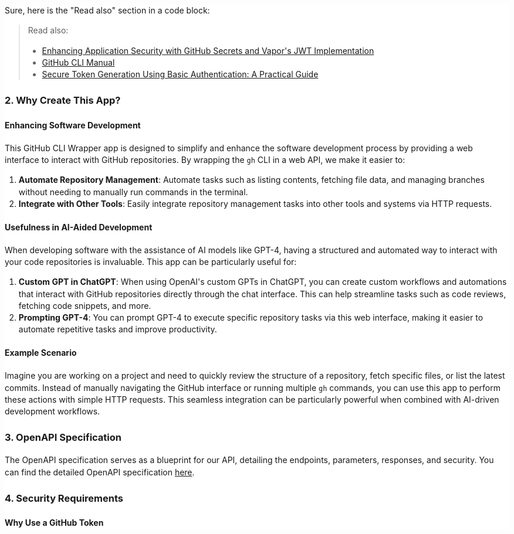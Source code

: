 Sure, here is the "Read also" section in a code block:


> Read also: 
> - [Enhancing Application Security with GitHub Secrets and Vapor's JWT Implementation](https://github.com/Contexter/fountainAI/blob/editorial/episodes/Episode3/Enhancing%20Application%20Security%20with%20GitHub%20Secrets%20and%20Vapor's%20JWT%20Implementation.md)
> - [GitHub CLI Manual](https://cli.github.com/manual/)
> - [Secure Token Generation Using Basic Authentication: A Practical Guide](https://github.com/Contexter/fountainAI/blob/editorial/episodes/Episode2/Secure%20Token%20Generation%20Using%20Basic%20Authentication_%20A%20Practical%20Guide.md)


### 2. Why Create This App?

#### Enhancing Software Development

This GitHub CLI Wrapper app is designed to simplify and enhance the software development process by providing a web interface to interact with GitHub repositories. By wrapping the `gh` CLI in a web API, we make it easier to:

1. **Automate Repository Management**: Automate tasks such as listing contents, fetching file data, and managing branches without needing to manually run commands in the terminal.
2. **Integrate with Other Tools**: Easily integrate repository management tasks into other tools and systems via HTTP requests.

#### Usefulness in AI-Aided Development

When developing software with the assistance of AI models like GPT-4, having a structured and automated way to interact with your code repositories is invaluable. This app can be particularly useful for:

1. **Custom GPT in ChatGPT**: When using OpenAI's custom GPTs in ChatGPT, you can create custom workflows and automations that interact with GitHub repositories directly through the chat interface. This can help streamline tasks such as code reviews, fetching code snippets, and more.
2. **Prompting GPT-4**: You can prompt GPT-4 to execute specific repository tasks via this web interface, making it easier to automate repetitive tasks and improve productivity.

#### Example Scenario

Imagine you are working on a project and need to quickly review the structure of a repository, fetch specific files, or list the latest commits. Instead of manually navigating the GitHub interface or running multiple `gh` commands, you can use this app to perform these actions with simple HTTP requests. This seamless integration can be particularly powerful when combined with AI-driven development workflows.

### 3. OpenAPI Specification

The OpenAPI specification serves as a blueprint for our API, detailing the endpoints, parameters, responses, and security. You can find the detailed OpenAPI specification [here](https://github.com/Contexter/fountainAI/blob/editorial/openAPI/Tools%20openAPI/vapor_gl_wrapper.yaml).

### 4. Security Requirements

#### Why Use a GitHub Token
